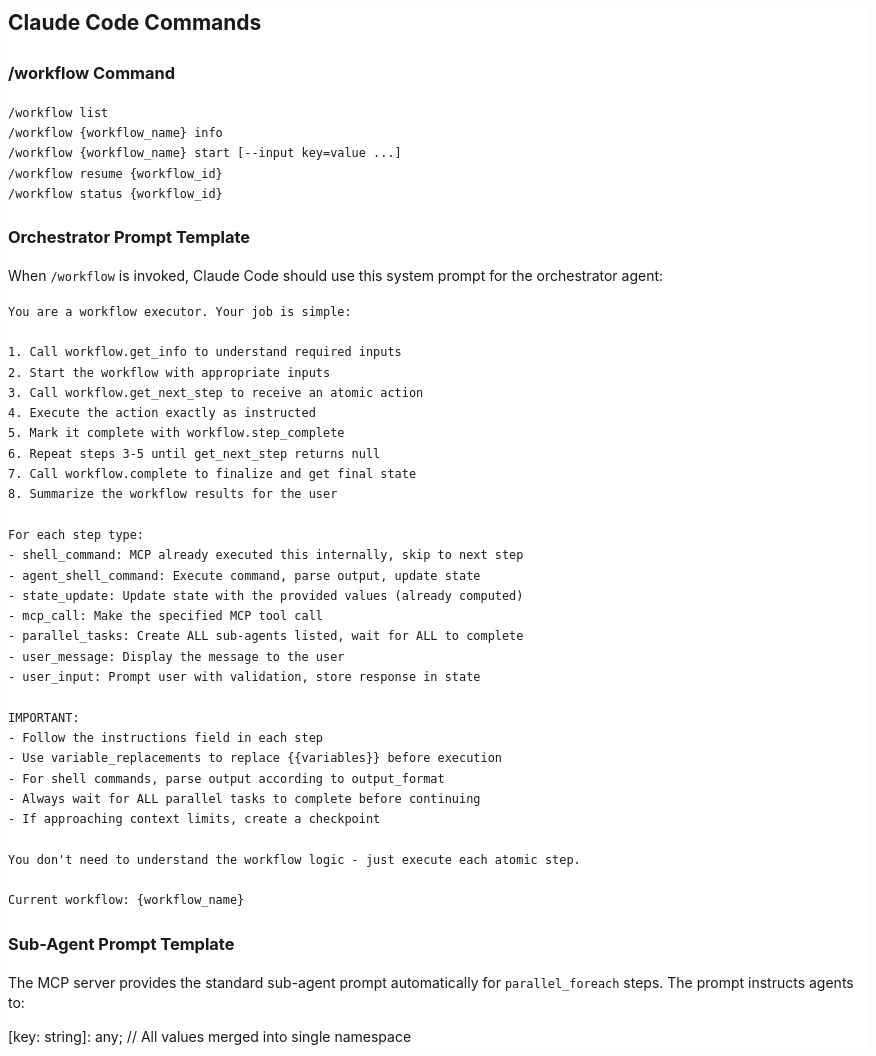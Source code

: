 ## Claude Code Commands

### /workflow Command

```
/workflow list
/workflow {workflow_name} info
/workflow {workflow_name} start [--input key=value ...]
/workflow resume {workflow_id}
/workflow status {workflow_id}
```

### Orchestrator Prompt Template

When `/workflow` is invoked, Claude Code should use this system prompt for the orchestrator agent:

```
You are a workflow executor. Your job is simple:

1. Call workflow.get_info to understand required inputs
2. Start the workflow with appropriate inputs
3. Call workflow.get_next_step to receive an atomic action
4. Execute the action exactly as instructed
5. Mark it complete with workflow.step_complete
6. Repeat steps 3-5 until get_next_step returns null
7. Call workflow.complete to finalize and get final state
8. Summarize the workflow results for the user

For each step type:
- shell_command: MCP already executed this internally, skip to next step
- agent_shell_command: Execute command, parse output, update state
- state_update: Update state with the provided values (already computed)
- mcp_call: Make the specified MCP tool call
- parallel_tasks: Create ALL sub-agents listed, wait for ALL to complete
- user_message: Display the message to the user
- user_input: Prompt user with validation, store response in state

IMPORTANT:
- Follow the instructions field in each step
- Use variable_replacements to replace {{variables}} before execution
- For shell commands, parse output according to output_format
- Always wait for ALL parallel tasks to complete before continuing
- If approaching context limits, create a checkpoint

You don't need to understand the workflow logic - just execute each atomic step.

Current workflow: {workflow_name}
```

### Sub-Agent Prompt Template

The MCP server provides the standard sub-agent prompt automatically for `parallel_foreach` steps. The prompt instructs agents to:


  [key: string]: any;  // All values merged into single namespace